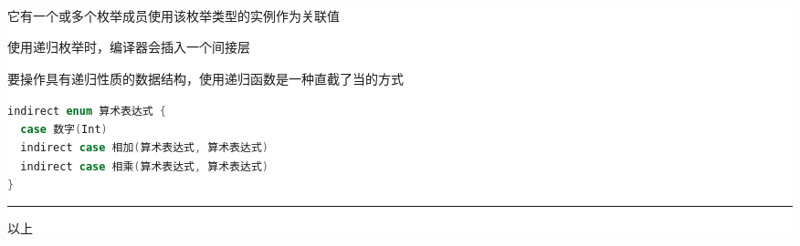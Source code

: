 它有一个或多个枚举成员使用该枚举类型的实例作为关联值

使用递归枚举时，编译器会插入一个间接层

要操作具有递归性质的数据结构，使用递归函数是一种直截了当的方式

```swift
indirect enum 算术表达式 {
  case 数字(Int)
  indirect case 相加(算术表达式, 算术表达式)
  indirect case 相乘(算术表达式, 算术表达式)
}
```

---

以上
